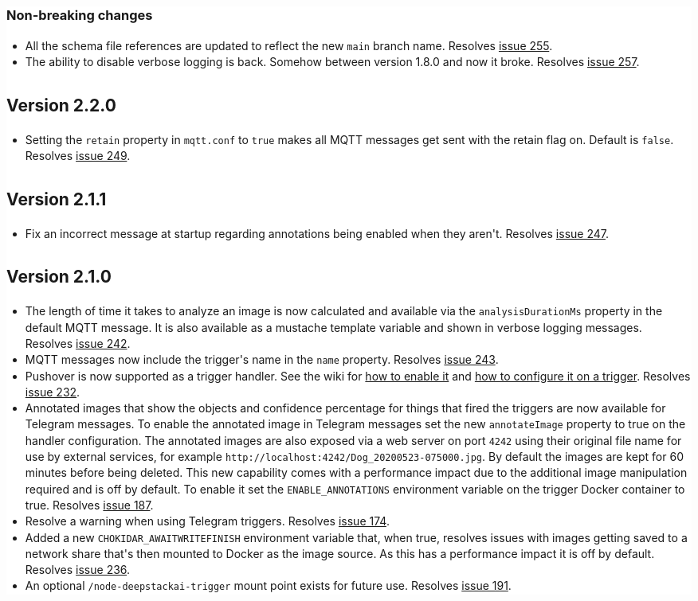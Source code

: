 ### Non-breaking changes

- All the schema file references are updated to reflect the new `main` branch name. Resolves [issue 255](https://github.com/danecreekphotography/node-deepstackai-trigger/issues/247).
- The ability to disable verbose logging is back. Somehow between version 1.8.0 and now it broke. Resolves [issue 257](https://github.com/danecreekphotography/node-deepstackai-trigger/issues/247).

## Version 2.2.0

- Setting the `retain` property in `mqtt.conf` to `true` makes all MQTT messages get sent with
  the retain flag on. Default is `false`. Resolves [issue 249](https://github.com/danecreekphotography/node-deepstackai-trigger/issues/247).

## Version 2.1.1

- Fix an incorrect message at startup regarding annotations being enabled when they aren't.
  Resolves [issue 247](https://github.com/danecreekphotography/node-deepstackai-trigger/issues/247).

## Version 2.1.0

- The length of time it takes to analyze an image is now calculated and available via the `analysisDurationMs` property in the default
  MQTT message. It is also available as a mustache template variable and shown in verbose logging messages. Resolves [issue 242](https://github.com/danecreekphotography/node-deepstackai-trigger/issues/242).
- MQTT messages now include the trigger's name in the `name` property. Resolves [issue 243](https://github.com/danecreekphotography/node-deepstackai-trigger/wiki/Configuration#enabling--configuring-pushover).
- Pushover is now supported as a trigger handler. See the wiki for [how to enable it](https://github.com/danecreekphotography/node-deepstackai-trigger/wiki/Configuration#enabling--configuring-pushover) and [how to configure it on a trigger](https://github.com/danecreekphotography/node-deepstackai-trigger/wiki/Defining-triggers#defining-pushover-handlers). Resolves [issue 232](https://github.com/danecreekphotography/node-deepstackai-trigger/issues/232).
- Annotated images that show the objects and confidence percentage for things that fired the triggers are now available
  for Telegram messages. To enable the annotated image in Telegram messages set the new `annotateImage` property to true on
  the handler configuration. The annotated images are also exposed via a web server on port `4242` using their original file name
  for use by external services, for example `http://localhost:4242/Dog_20200523-075000.jpg`. By default the images are kept for 60 minutes before being deleted. This new capability comes with a performance impact due to the additional image manipulation required and is off by default. To enable it set the `ENABLE_ANNOTATIONS` environment variable on the trigger Docker container to true. Resolves [issue 187](https://github.com/danecreekphotography/node-deepstackai-trigger/issues/191).
- Resolve a warning when using Telegram triggers. Resolves [issue 174](https://github.com/danecreekphotography/node-deepstackai-trigger/issues/174).
- Added a new `CHOKIDAR_AWAITWRITEFINISH` environment variable that, when true,
  resolves issues with images getting saved to a network share that's then mounted
  to Docker as the image source. As this has a performance impact it is off
  by default. Resolves [issue 236](https://github.com/danecreekphotography/node-deepstackai-trigger/issues/236).
- An optional `/node-deepstackai-trigger` mount point exists for future use. Resolves
  [issue 191](https://github.com/danecreekphotography/node-deepstackai-trigger/issues/191).
